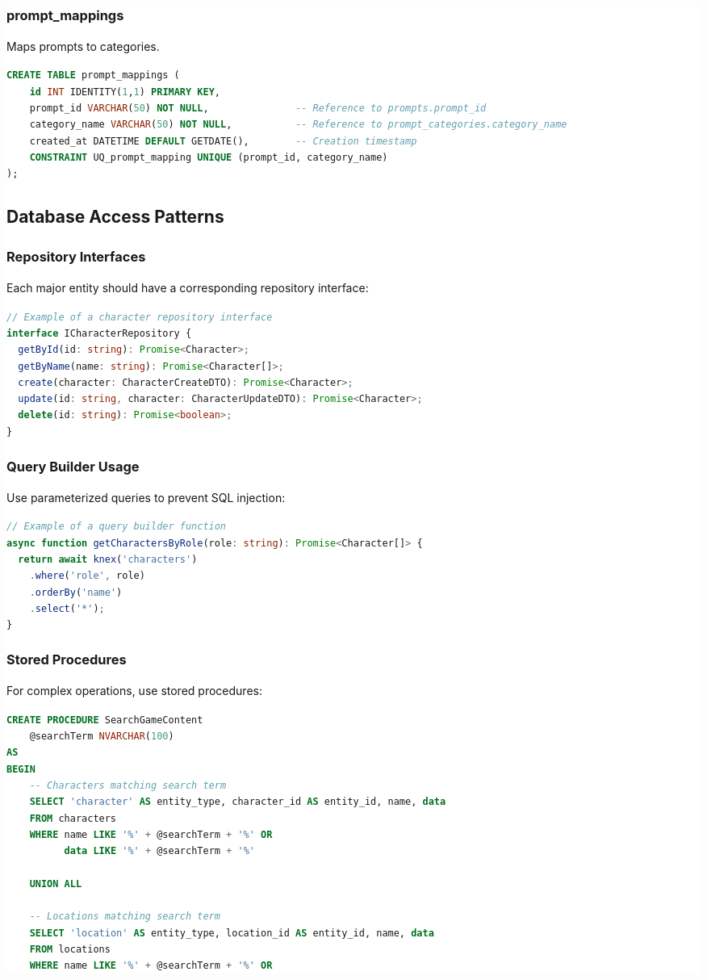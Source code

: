 ### prompt_mappings

Maps prompts to categories.

```sql
CREATE TABLE prompt_mappings (
    id INT IDENTITY(1,1) PRIMARY KEY,
    prompt_id VARCHAR(50) NOT NULL,               -- Reference to prompts.prompt_id
    category_name VARCHAR(50) NOT NULL,           -- Reference to prompt_categories.category_name
    created_at DATETIME DEFAULT GETDATE(),        -- Creation timestamp
    CONSTRAINT UQ_prompt_mapping UNIQUE (prompt_id, category_name)
);
```

## Database Access Patterns

### Repository Interfaces

Each major entity should have a corresponding repository interface:

```typescript
// Example of a character repository interface
interface ICharacterRepository {
  getById(id: string): Promise<Character>;
  getByName(name: string): Promise<Character[]>;
  create(character: CharacterCreateDTO): Promise<Character>;
  update(id: string, character: CharacterUpdateDTO): Promise<Character>;
  delete(id: string): Promise<boolean>;
}
```

### Query Builder Usage

Use parameterized queries to prevent SQL injection:

```typescript
// Example of a query builder function
async function getCharactersByRole(role: string): Promise<Character[]> {
  return await knex('characters')
    .where('role', role)
    .orderBy('name')
    .select('*');
}
```

### Stored Procedures

For complex operations, use stored procedures:

```sql
CREATE PROCEDURE SearchGameContent
    @searchTerm NVARCHAR(100)
AS
BEGIN
    -- Characters matching search term
    SELECT 'character' AS entity_type, character_id AS entity_id, name, data
    FROM characters 
    WHERE name LIKE '%' + @searchTerm + '%' OR 
          data LIKE '%' + @searchTerm + '%'
    
    UNION ALL
    
    -- Locations matching search term
    SELECT 'location' AS entity_type, location_id AS entity_id, name, data
    FROM locations 
    WHERE name LIKE '%' + @searchTerm + '%' OR 
```